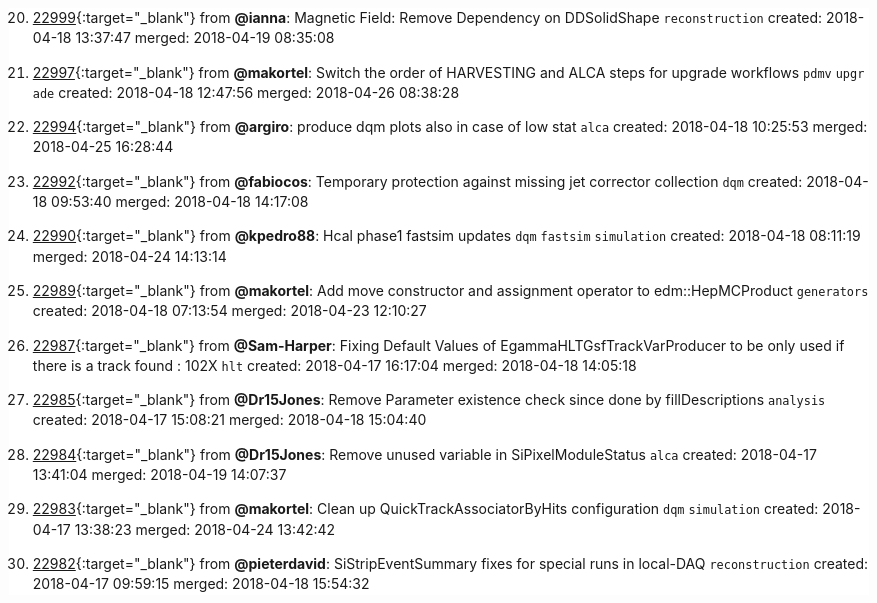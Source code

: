 

20. [22999](http://github.com/cms-sw/cmssw/pull/22999){:target="_blank"}  from **@ianna**: Magnetic Field: Remove Dependency on DDSolidShape `reconstruction`  created: 2018-04-18 13:37:47 merged: 2018-04-19 08:35:08



21. [22997](http://github.com/cms-sw/cmssw/pull/22997){:target="_blank"}  from **@makortel**: Switch the order of HARVESTING and ALCA steps for upgrade workflows `pdmv`  `upgrade`  created: 2018-04-18 12:47:56 merged: 2018-04-26 08:38:28



22. [22994](http://github.com/cms-sw/cmssw/pull/22994){:target="_blank"}  from **@argiro**: produce dqm plots also in case of low stat `alca`  created: 2018-04-18 10:25:53 merged: 2018-04-25 16:28:44



23. [22992](http://github.com/cms-sw/cmssw/pull/22992){:target="_blank"}  from **@fabiocos**: Temporary protection against missing jet corrector collection `dqm`  created: 2018-04-18 09:53:40 merged: 2018-04-18 14:17:08



24. [22990](http://github.com/cms-sw/cmssw/pull/22990){:target="_blank"}  from **@kpedro88**: Hcal phase1 fastsim updates `dqm`  `fastsim`  `simulation`  created: 2018-04-18 08:11:19 merged: 2018-04-24 14:13:14



25. [22989](http://github.com/cms-sw/cmssw/pull/22989){:target="_blank"}  from **@makortel**: Add move constructor and assignment operator to edm::HepMCProduct `generators`  created: 2018-04-18 07:13:54 merged: 2018-04-23 12:10:27



26. [22987](http://github.com/cms-sw/cmssw/pull/22987){:target="_blank"}  from **@Sam-Harper**: Fixing Default Values of EgammaHLTGsfTrackVarProducer to be only used if there is a track found : 102X `hlt`  created: 2018-04-17 16:17:04 merged: 2018-04-18 14:05:18



27. [22985](http://github.com/cms-sw/cmssw/pull/22985){:target="_blank"}  from **@Dr15Jones**: Remove Parameter existence check since done by fillDescriptions `analysis`  created: 2018-04-17 15:08:21 merged: 2018-04-18 15:04:40



28. [22984](http://github.com/cms-sw/cmssw/pull/22984){:target="_blank"}  from **@Dr15Jones**: Remove unused variable in SiPixelModuleStatus `alca`  created: 2018-04-17 13:41:04 merged: 2018-04-19 14:07:37



29. [22983](http://github.com/cms-sw/cmssw/pull/22983){:target="_blank"}  from **@makortel**: Clean up QuickTrackAssociatorByHits configuration `dqm`  `simulation`  created: 2018-04-17 13:38:23 merged: 2018-04-24 13:42:42



30. [22982](http://github.com/cms-sw/cmssw/pull/22982){:target="_blank"}  from **@pieterdavid**: SiStripEventSummary fixes for special runs in local-DAQ `reconstruction`  created: 2018-04-17 09:59:15 merged: 2018-04-18 15:54:32

